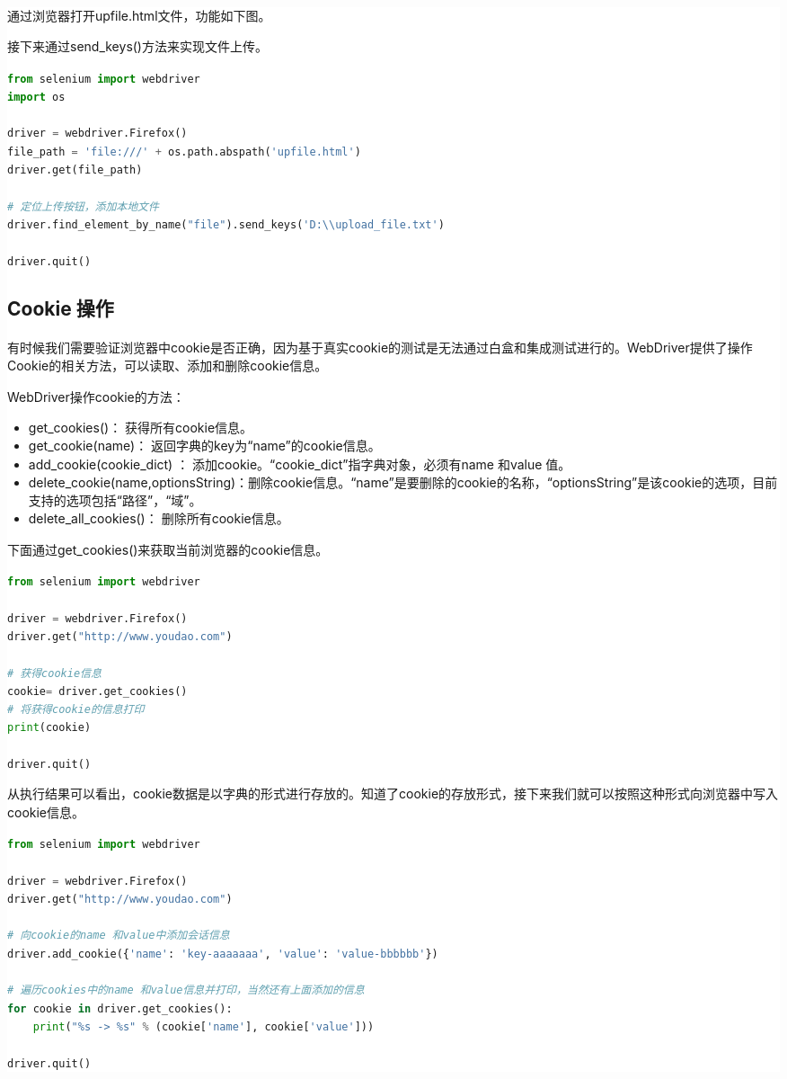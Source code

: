 通过浏览器打开upfile.html文件，功能如下图。

接下来通过send_keys()方法来实现文件上传。

```python
from selenium import webdriver
import os

driver = webdriver.Firefox()
file_path = 'file:///' + os.path.abspath('upfile.html')
driver.get(file_path)

# 定位上传按钮，添加本地文件
driver.find_element_by_name("file").send_keys('D:\\upload_file.txt')

driver.quit()
```

## Cookie 操作

有时候我们需要验证浏览器中cookie是否正确，因为基于真实cookie的测试是无法通过白盒和集成测试进行的。WebDriver提供了操作Cookie的相关方法，可以读取、添加和删除cookie信息。

WebDriver操作cookie的方法：

- get_cookies()： 获得所有cookie信息。
- get_cookie(name)： 返回字典的key为“name”的cookie信息。
- add_cookie(cookie_dict) ： 添加cookie。“cookie_dict”指字典对象，必须有name 和value 值。
- delete_cookie(name,optionsString)：删除cookie信息。“name”是要删除的cookie的名称，“optionsString”是该cookie的选项，目前支持的选项包括“路径”，“域”。
- delete_all_cookies()： 删除所有cookie信息。

下面通过get_cookies()来获取当前浏览器的cookie信息。

```python
from selenium import webdriver

driver = webdriver.Firefox()
driver.get("http://www.youdao.com")

# 获得cookie信息
cookie= driver.get_cookies()
# 将获得cookie的信息打印
print(cookie)

driver.quit()
```

从执行结果可以看出，cookie数据是以字典的形式进行存放的。知道了cookie的存放形式，接下来我们就可以按照这种形式向浏览器中写入cookie信息。

```python
from selenium import webdriver

driver = webdriver.Firefox()
driver.get("http://www.youdao.com")

# 向cookie的name 和value中添加会话信息
driver.add_cookie({'name': 'key-aaaaaaa', 'value': 'value-bbbbbb'})

# 遍历cookies中的name 和value信息并打印，当然还有上面添加的信息
for cookie in driver.get_cookies():
    print("%s -> %s" % (cookie['name'], cookie['value']))

driver.quit()
```
